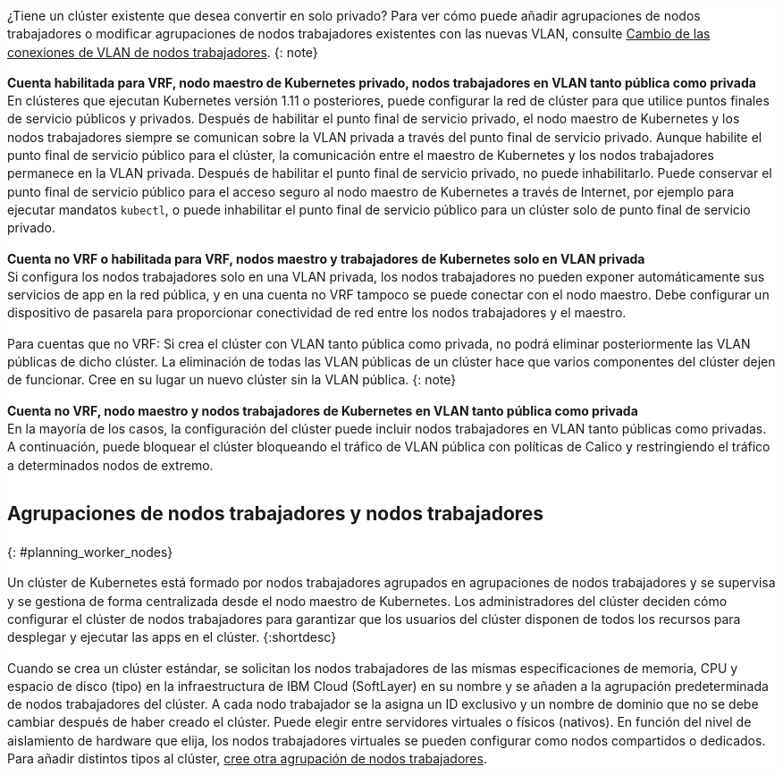 ¿Tiene un clúster existente que desea convertir en solo privado? Para ver cómo puede añadir agrupaciones de nodos trabajadores o modificar agrupaciones de nodos trabajadores existentes con las nuevas VLAN, consulte [Cambio de las conexiones de VLAN de nodos trabajadores](/docs/containers?topic=containers-cs_network_cluster#change-vlans).
{: note}

**Cuenta habilitada para VRF, nodo maestro de Kubernetes privado, nodos trabajadores en VLAN tanto pública como privada**</br>
En clústeres que ejecutan Kubernetes versión 1.11 o posteriores, puede configurar la red de clúster para que utilice puntos finales de servicio públicos y privados. Después de habilitar el punto final de servicio privado, el nodo maestro de Kubernetes y los nodos trabajadores siempre se comunican sobre la VLAN privada a través del punto final de servicio privado. Aunque habilite el punto final de servicio público para el clúster, la comunicación entre el maestro de Kubernetes y los nodos trabajadores permanece en la VLAN privada. Después de habilitar el punto final de servicio privado, no puede inhabilitarlo. Puede conservar el punto final de servicio público para el acceso seguro al nodo maestro de Kubernetes a través de Internet, por ejemplo para ejecutar mandatos `kubectl`, o puede inhabilitar el punto final de servicio público para un clúster solo de punto final de servicio privado.

**Cuenta no VRF o habilitada para VRF, nodos maestro y trabajadores de Kubernetes solo en VLAN privada**</br>
Si configura los nodos trabajadores solo en una VLAN privada, los nodos trabajadores no pueden exponer automáticamente sus servicios de app en la red pública, y en una cuenta no VRF tampoco se puede conectar con el nodo maestro. Debe configurar un dispositivo de pasarela para proporcionar conectividad de red entre los nodos trabajadores y el maestro.

Para cuentas que no VRF: Si crea el clúster con VLAN tanto pública como privada, no podrá eliminar posteriormente las VLAN públicas de dicho clúster. La eliminación de todas las VLAN públicas de un clúster hace que varios componentes del clúster dejen de funcionar. Cree en su lugar un nuevo clúster sin la VLAN pública.
{: note}

**Cuenta no VRF, nodo maestro y nodos trabajadores de Kubernetes en VLAN tanto pública como privada**</br>
En la mayoría de los casos, la configuración del clúster puede incluir nodos trabajadores en VLAN tanto públicas como privadas. A continuación, puede bloquear el clúster bloqueando el tráfico de VLAN pública con políticas de Calico y restringiendo el tráfico a determinados nodos de extremo.

## Agrupaciones de nodos trabajadores y nodos trabajadores
{: #planning_worker_nodes}

Un clúster de Kubernetes está formado por nodos trabajadores agrupados en agrupaciones de nodos trabajadores y se supervisa y se gestiona de forma centralizada desde el nodo maestro de Kubernetes. Los administradores del clúster deciden cómo configurar el clúster de nodos trabajadores para garantizar que los usuarios del clúster disponen de todos los recursos para desplegar y ejecutar las apps en el clúster.
{:shortdesc}

Cuando se crea un clúster estándar, se solicitan los nodos trabajadores de las mismas especificaciones de memoria, CPU y espacio de disco (tipo) en la infraestructura de IBM Cloud (SoftLayer) en su nombre y se añaden a la agrupación predeterminada de nodos trabajadores del clúster. A cada nodo trabajador se la asigna un ID exclusivo y un nombre de dominio que no se debe cambiar después de haber creado el clúster. Puede elegir entre servidores virtuales o físicos (nativos). En función del nivel de aislamiento de hardware que elija, los nodos trabajadores virtuales se pueden configurar como nodos compartidos o dedicados. Para añadir distintos tipos al clúster, [cree otra agrupación de nodos trabajadores](/docs/containers?topic=containers-cs_cli_reference#cs_worker_pool_create).
